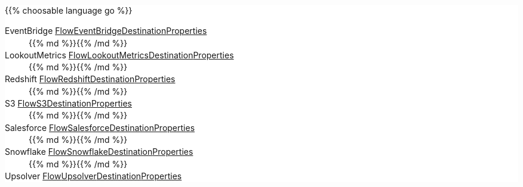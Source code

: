 {{% choosable language go %}}
<dl class="resources-properties"><dt class="property-optional"
            title="Optional">
        <span id="eventbridge_go">
<a href="#eventbridge_go" style="color: inherit; text-decoration: inherit;">Event<wbr>Bridge</a>
</span>
        <span class="property-indicator"></span>
        <span class="property-type"><a href="#floweventbridgedestinationproperties">Flow<wbr>Event<wbr>Bridge<wbr>Destination<wbr>Properties</a></span>
    </dt>
    <dd>{{% md %}}{{% /md %}}</dd><dt class="property-optional"
            title="Optional">
        <span id="lookoutmetrics_go">
<a href="#lookoutmetrics_go" style="color: inherit; text-decoration: inherit;">Lookout<wbr>Metrics</a>
</span>
        <span class="property-indicator"></span>
        <span class="property-type"><a href="#flowlookoutmetricsdestinationproperties">Flow<wbr>Lookout<wbr>Metrics<wbr>Destination<wbr>Properties</a></span>
    </dt>
    <dd>{{% md %}}{{% /md %}}</dd><dt class="property-optional"
            title="Optional">
        <span id="redshift_go">
<a href="#redshift_go" style="color: inherit; text-decoration: inherit;">Redshift</a>
</span>
        <span class="property-indicator"></span>
        <span class="property-type"><a href="#flowredshiftdestinationproperties">Flow<wbr>Redshift<wbr>Destination<wbr>Properties</a></span>
    </dt>
    <dd>{{% md %}}{{% /md %}}</dd><dt class="property-optional"
            title="Optional">
        <span id="s3_go">
<a href="#s3_go" style="color: inherit; text-decoration: inherit;">S3</a>
</span>
        <span class="property-indicator"></span>
        <span class="property-type"><a href="#flows3destinationproperties">Flow<wbr>S3Destination<wbr>Properties</a></span>
    </dt>
    <dd>{{% md %}}{{% /md %}}</dd><dt class="property-optional"
            title="Optional">
        <span id="salesforce_go">
<a href="#salesforce_go" style="color: inherit; text-decoration: inherit;">Salesforce</a>
</span>
        <span class="property-indicator"></span>
        <span class="property-type"><a href="#flowsalesforcedestinationproperties">Flow<wbr>Salesforce<wbr>Destination<wbr>Properties</a></span>
    </dt>
    <dd>{{% md %}}{{% /md %}}</dd><dt class="property-optional"
            title="Optional">
        <span id="snowflake_go">
<a href="#snowflake_go" style="color: inherit; text-decoration: inherit;">Snowflake</a>
</span>
        <span class="property-indicator"></span>
        <span class="property-type"><a href="#flowsnowflakedestinationproperties">Flow<wbr>Snowflake<wbr>Destination<wbr>Properties</a></span>
    </dt>
    <dd>{{% md %}}{{% /md %}}</dd><dt class="property-optional"
            title="Optional">
        <span id="upsolver_go">
<a href="#upsolver_go" style="color: inherit; text-decoration: inherit;">Upsolver</a>
</span>
        <span class="property-indicator"></span>
        <span class="property-type"><a href="#flowupsolverdestinationproperties">Flow<wbr>Upsolver<wbr>Destination<wbr>Properties</a></span>